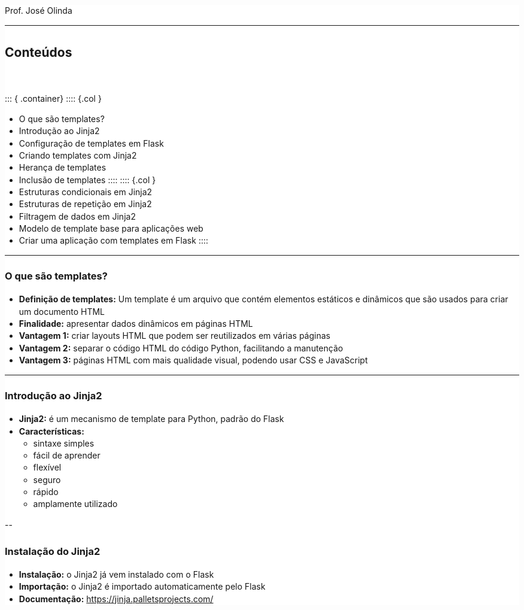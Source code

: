 Prof. José Olinda

---

## Conteúdos
<br />

::: { .container}
:::: {.col }
* O que são templates?
* Introdução ao Jinja2
* Configuração de templates em Flask
* Criando templates com Jinja2
* Herança de templates
* Inclusão de templates
::::
:::: {.col }
* Estruturas condicionais em Jinja2
* Estruturas de repetição em Jinja2
* Filtragem de dados em Jinja2
* Modelo de template base para aplicações web
* Criar uma aplicação com templates em Flask
::::

---

### O que são templates?

* **Definição de templates:** Um template é um arquivo que contém elementos estáticos e dinâmicos que são usados para criar um documento HTML
* **Finalidade:** apresentar dados dinâmicos em páginas HTML
* **Vantagem 1:** criar layouts HTML que podem ser reutilizados em várias páginas
* **Vantagem 2:** separar o código HTML do código Python, facilitando a manutenção
* **Vantagem 3:** páginas HTML com mais qualidade visual, podendo usar CSS e JavaScript

---

### Introdução ao Jinja2

* **Jinja2:** é um mecanismo de template para Python, padrão do Flask
* **Características:** 
    * sintaxe simples
    * fácil de aprender
    * flexível
    * seguro
    * rápido
    * amplamente utilizado

--

### Instalação do Jinja2

* **Instalação:** o Jinja2 já vem instalado com o Flask
* **Importação:** o Jinja2 é importado automaticamente pelo Flask
* **Documentação:** https://jinja.palletsprojects.com/
